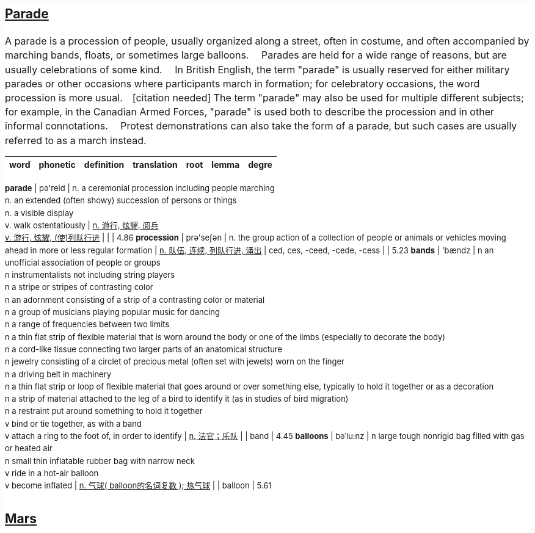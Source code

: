 

## <a href=https://en.wikipedia.org/wiki/Parade>Parade</a> 
<font size=3>
A parade is a procession of people, usually organized along a street, often in costume, and often accompanied by marching bands, floats, or sometimes large balloons. 　Parades are held for a wide range of reasons, but are usually celebrations of some kind. 　In British English, the term "parade" is usually reserved for either military parades or other occasions where participants march in formation; for celebratory occasions, the word procession is more usual.　[citation needed] The term "parade" may also be used for multiple different subjects; for example, in the Canadian Armed Forces, "parade" is used both to describe the procession and in other informal connotations. 　Protest demonstrations can also take the form of a parade, but such cases are usually referred to as a march instead.
</font>

word | phonetic | definition | translation | root | lemma | degre
---- | ---- | ---- | ---- | ---- | ---- | ----
<font size=2>
<b>parade</b> | pә'reid | n. a ceremonial procession including people marching<br>n. an extended (often showy) succession of persons or things<br>n. a visible display<br>v. walk ostentatiously | <a href=https://en.wikipedia.org/wiki/parade>n. 游行, 炫耀, 阅兵<br>v. 游行, 炫耀, (使)列队行进</a> |  |  | 4.86
<b>procession</b> | prә'seʃәn | n. the group action of a collection of people or animals or vehicles moving ahead in more or less regular formation | <a href=https://en.wikipedia.org/wiki/procession>n. 队伍, 连续, 列队行进, 涌出</a> | ced, ces, -ceed, -cede, -cess |  | 5.23
<b>bands</b> | 'bændz | n an unofficial association of people or groups<br>n instrumentalists not including string players<br>n a stripe or stripes of contrasting color<br>n an adornment consisting of a strip of a contrasting color or material<br>n a group of musicians playing popular music for dancing<br>n a range of frequencies between two limits<br>n a thin flat strip of flexible material that is worn around the body or one of the limbs (especially to decorate the body)<br>n a cord-like tissue connecting two larger parts of an anatomical structure<br>n jewelry consisting of a circlet of precious metal (often set with jewels) worn on the finger<br>n a driving belt in machinery<br>n a thin flat strip or loop of flexible material that goes around or over something else, typically to hold it together or as a decoration<br>n a strip of material attached to the leg of a bird to identify it (as in studies of bird migration)<br>n a restraint put around something to hold it together<br>v bind or tie together, as with a band<br>v attach a ring to the foot of, in order to identify | <a href=https://en.wikipedia.org/wiki/bands>n. 法官；乐队</a> |  | band | 4.45
<b>balloons</b> | bəˈlu:nz | n large tough nonrigid bag filled with gas or heated air<br>n small thin inflatable rubber bag with narrow neck<br>v ride in a hot-air balloon<br>v become inflated | <a href=https://en.wikipedia.org/wiki/balloons>n. 气球( balloon的名词复数 ); 热气球</a> |  | balloon | 5.61
</font>
<br>



## <a href=https://en.wikipedia.org/wiki/Mars>Mars</a> 
<font size=3>